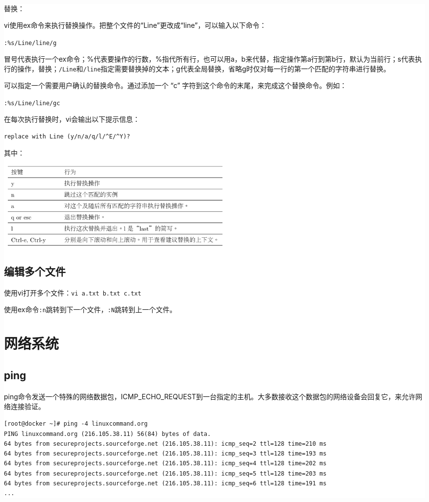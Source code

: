替换：

vi使用ex命令来执行替换操作。把整个文件的“Line”更改成“line”，可以输入以下命令：

`:%s/Line/line/g`

冒号代表执行一个ex命令；%代表要操作的行数，%指代所有行，也可以用a，b来代替，指定操作第a行到第b行，默认为当前行；s代表执行的操作，替换；`/Line`和`/line`指定需要替换掉的文本；g代表全局替换，省略g时仅对每一行的第一个匹配的字符串进行替换。

可以指定一个需要用户确认的替换命令。通过添加一个 “c” 字符到这个命令的末尾，来完成这个替换命令。例如：

`:%s/Line/line/gc`

在每次执行替换时，vi会输出以下提示信息：

`replace with Line (y/n/a/q/l/^E/^Y)?`

其中：

<img src="Shell.assets/image-20210201103139268.png" alt="image-20210201103139268" style="zoom: 67%;" />

## 编辑多个文件

使用vi打开多个文件：`vi a.txt b.txt c.txt`

使用ex命令`:n`跳转到下一个文件，`:N`跳转到上一个文件。



# 网络系统

## ping

ping命令发送一个特殊的网络数据包，ICMP_ECHO_REQUEST到一台指定的主机。大多数接收这个数据包的网络设备会回复它，来允许网络连接验证。

```shell
[root@docker ~]# ping -4 linuxcommand.org
PING linuxcommand.org (216.105.38.11) 56(84) bytes of data.
64 bytes from secureprojects.sourceforge.net (216.105.38.11): icmp_seq=2 ttl=128 time=210 ms
64 bytes from secureprojects.sourceforge.net (216.105.38.11): icmp_seq=3 ttl=128 time=193 ms
64 bytes from secureprojects.sourceforge.net (216.105.38.11): icmp_seq=4 ttl=128 time=202 ms
64 bytes from secureprojects.sourceforge.net (216.105.38.11): icmp_seq=5 ttl=128 time=203 ms
64 bytes from secureprojects.sourceforge.net (216.105.38.11): icmp_seq=6 ttl=128 time=191 ms
...
```
